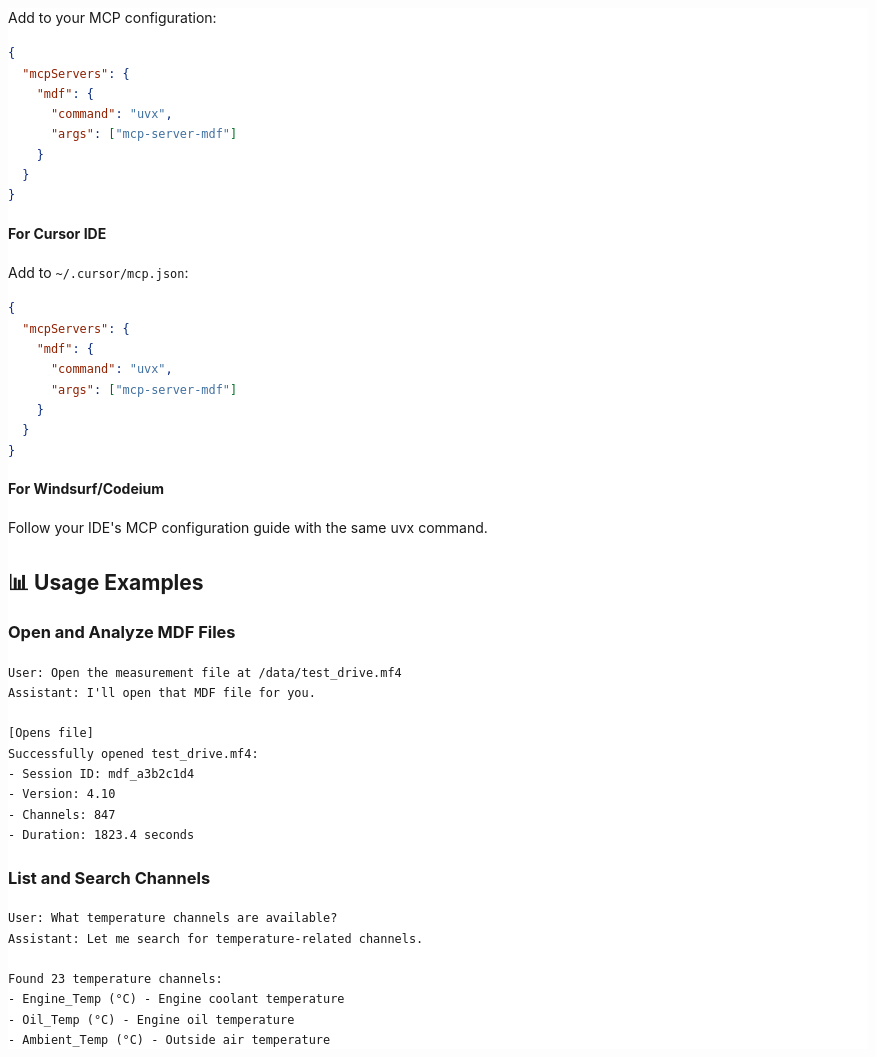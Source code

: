 Add to your MCP configuration:

```json
{
  "mcpServers": {
    "mdf": {
      "command": "uvx",
      "args": ["mcp-server-mdf"]
    }
  }
}
```

#### For Cursor IDE

Add to `~/.cursor/mcp.json`:

```json
{
  "mcpServers": {
    "mdf": {
      "command": "uvx",
      "args": ["mcp-server-mdf"]
    }
  }
}
```

#### For Windsurf/Codeium

Follow your IDE's MCP configuration guide with the same uvx command.

## 📊 Usage Examples

### Open and Analyze MDF Files

```
User: Open the measurement file at /data/test_drive.mf4
Assistant: I'll open that MDF file for you.

[Opens file]
Successfully opened test_drive.mf4:
- Session ID: mdf_a3b2c1d4
- Version: 4.10
- Channels: 847
- Duration: 1823.4 seconds
```

### List and Search Channels

```
User: What temperature channels are available?
Assistant: Let me search for temperature-related channels.

Found 23 temperature channels:
- Engine_Temp (°C) - Engine coolant temperature
- Oil_Temp (°C) - Engine oil temperature
- Ambient_Temp (°C) - Outside air temperature
```
